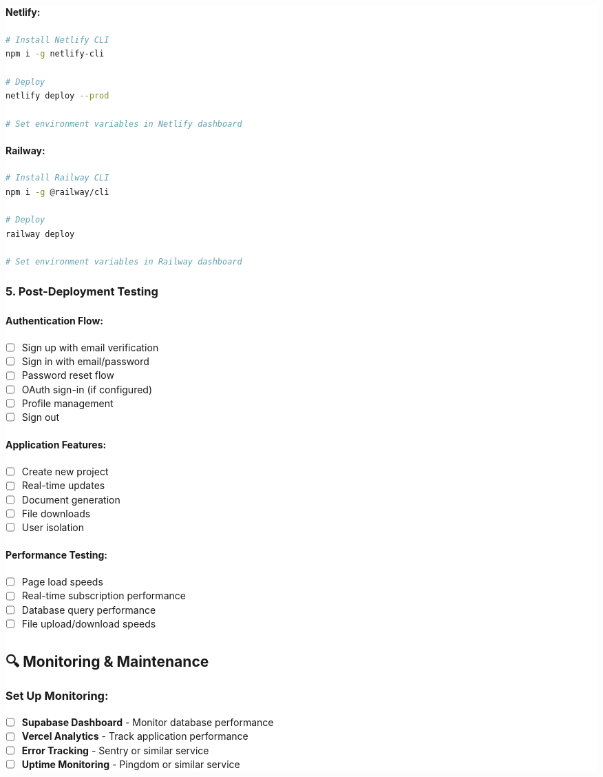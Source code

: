 #### **Netlify:**
```bash
# Install Netlify CLI
npm i -g netlify-cli

# Deploy
netlify deploy --prod

# Set environment variables in Netlify dashboard
```

#### **Railway:**
```bash
# Install Railway CLI
npm i -g @railway/cli

# Deploy
railway deploy

# Set environment variables in Railway dashboard
```

### **5. Post-Deployment Testing**

#### **Authentication Flow:**
- [ ] Sign up with email verification
- [ ] Sign in with email/password
- [ ] Password reset flow
- [ ] OAuth sign-in (if configured)
- [ ] Profile management
- [ ] Sign out

#### **Application Features:**
- [ ] Create new project
- [ ] Real-time updates
- [ ] Document generation
- [ ] File downloads
- [ ] User isolation

#### **Performance Testing:**
- [ ] Page load speeds
- [ ] Real-time subscription performance
- [ ] Database query performance
- [ ] File upload/download speeds

## 🔍 **Monitoring & Maintenance**

### **Set Up Monitoring:**
- [ ] **Supabase Dashboard** - Monitor database performance
- [ ] **Vercel Analytics** - Track application performance
- [ ] **Error Tracking** - Sentry or similar service
- [ ] **Uptime Monitoring** - Pingdom or similar service
